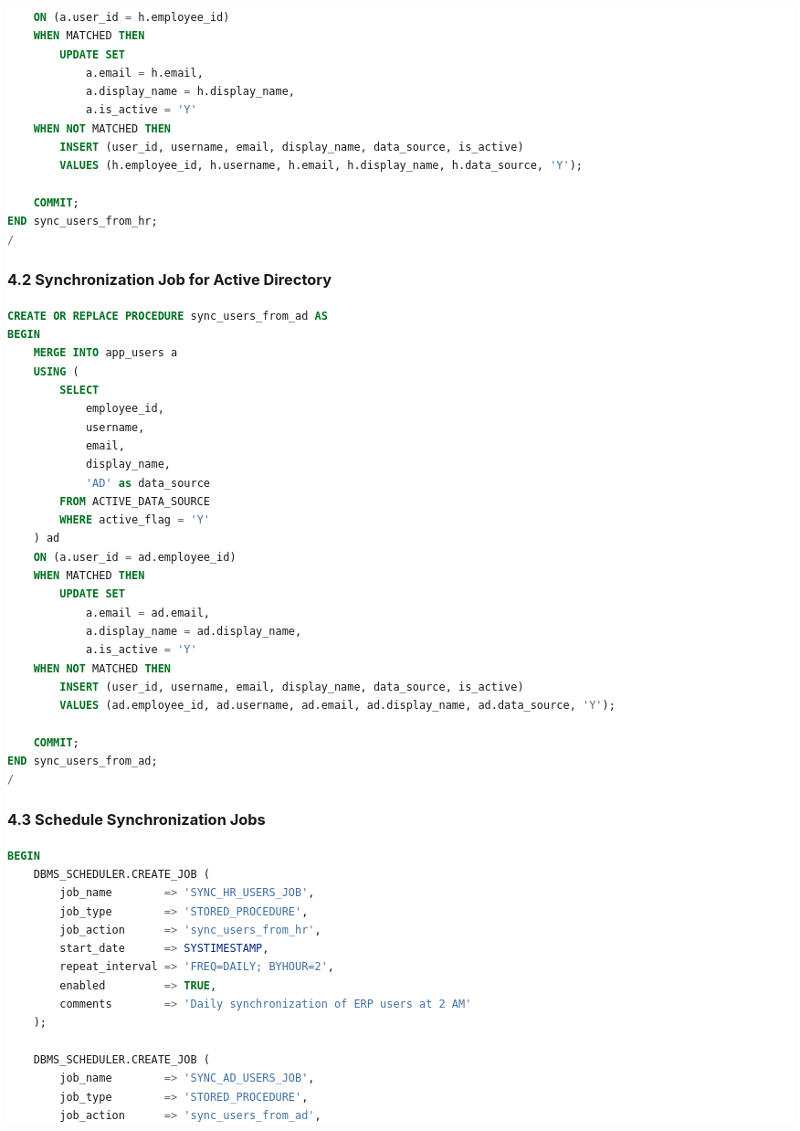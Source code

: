 ```sql
    ON (a.user_id = h.employee_id)
    WHEN MATCHED THEN
        UPDATE SET
            a.email = h.email,
            a.display_name = h.display_name,
            a.is_active = 'Y'
    WHEN NOT MATCHED THEN
        INSERT (user_id, username, email, display_name, data_source, is_active)
        VALUES (h.employee_id, h.username, h.email, h.display_name, h.data_source, 'Y');
    
    COMMIT;
END sync_users_from_hr;
/
```

### 4.2 Synchronization Job for Active Directory

```sql
CREATE OR REPLACE PROCEDURE sync_users_from_ad AS
BEGIN
    MERGE INTO app_users a
    USING (
        SELECT 
            employee_id,
            username,
            email,
            display_name,
            'AD' as data_source
        FROM ACTIVE_DATA_SOURCE
        WHERE active_flag = 'Y'
    ) ad
    ON (a.user_id = ad.employee_id)
    WHEN MATCHED THEN
        UPDATE SET
            a.email = ad.email,
            a.display_name = ad.display_name,
            a.is_active = 'Y'
    WHEN NOT MATCHED THEN
        INSERT (user_id, username, email, display_name, data_source, is_active)
        VALUES (ad.employee_id, ad.username, ad.email, ad.display_name, ad.data_source, 'Y');
    
    COMMIT;
END sync_users_from_ad;
/
```

### 4.3 Schedule Synchronization Jobs

```sql
BEGIN
    DBMS_SCHEDULER.CREATE_JOB (
        job_name        => 'SYNC_HR_USERS_JOB',
        job_type        => 'STORED_PROCEDURE',
        job_action      => 'sync_users_from_hr',
        start_date      => SYSTIMESTAMP,
        repeat_interval => 'FREQ=DAILY; BYHOUR=2',
        enabled         => TRUE,
        comments        => 'Daily synchronization of ERP users at 2 AM'
    );
    
    DBMS_SCHEDULER.CREATE_JOB (
        job_name        => 'SYNC_AD_USERS_JOB',
        job_type        => 'STORED_PROCEDURE',
        job_action      => 'sync_users_from_ad',
```